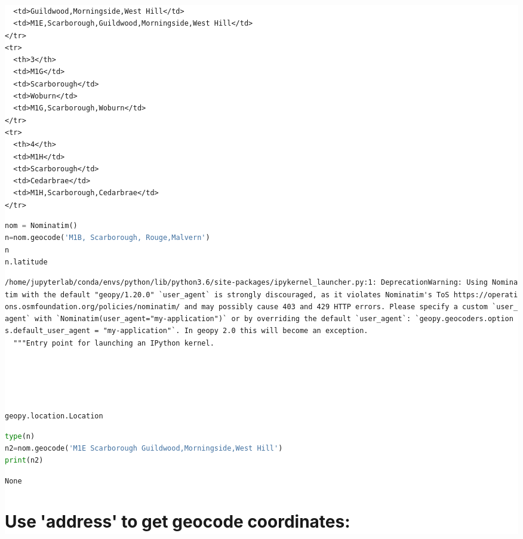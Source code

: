       <td>Guildwood,Morningside,West Hill</td>
      <td>M1E,Scarborough,Guildwood,Morningside,West Hill</td>
    </tr>
    <tr>
      <th>3</th>
      <td>M1G</td>
      <td>Scarborough</td>
      <td>Woburn</td>
      <td>M1G,Scarborough,Woburn</td>
    </tr>
    <tr>
      <th>4</th>
      <td>M1H</td>
      <td>Scarborough</td>
      <td>Cedarbrae</td>
      <td>M1H,Scarborough,Cedarbrae</td>
    </tr>
  </tbody>
</table>
</div>




```python
nom = Nominatim()
n=nom.geocode('M1B, Scarborough, Rouge,Malvern')
n
n.latitude
```

    /home/jupyterlab/conda/envs/python/lib/python3.6/site-packages/ipykernel_launcher.py:1: DeprecationWarning: Using Nominatim with the default "geopy/1.20.0" `user_agent` is strongly discouraged, as it violates Nominatim's ToS https://operations.osmfoundation.org/policies/nominatim/ and may possibly cause 403 and 429 HTTP errors. Please specify a custom `user_agent` with `Nominatim(user_agent="my-application")` or by overriding the default `user_agent`: `geopy.geocoders.options.default_user_agent = "my-application"`. In geopy 2.0 this will become an exception.
      """Entry point for launching an IPython kernel.





    geopy.location.Location




```python
type(n)
n2=nom.geocode('M1E Scarborough Guildwood,Morningside,West Hill')
print(n2)
```

    None


<H1>Use 'address' to get geocode coordinates:</H1>

